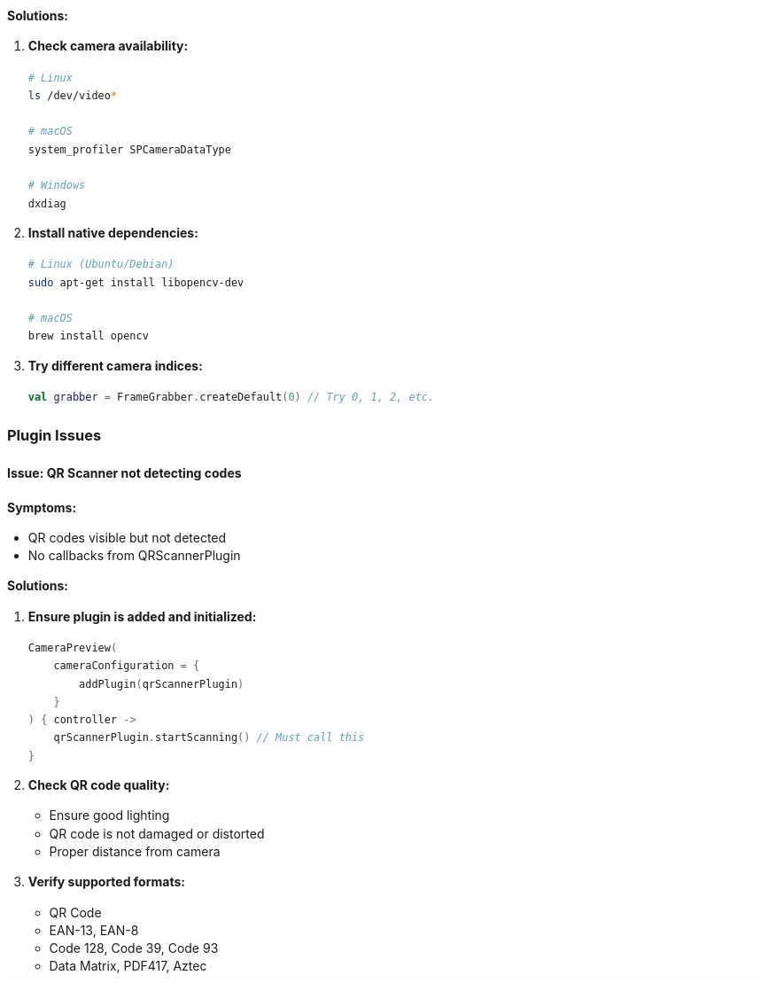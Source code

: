 **Solutions:**
1. **Check camera availability:**
   ```bash
   # Linux
   ls /dev/video*
   
   # macOS
   system_profiler SPCameraDataType
   
   # Windows
   dxdiag
   ```

2. **Install native dependencies:**
   ```bash
   # Linux (Ubuntu/Debian)
   sudo apt-get install libopencv-dev
   
   # macOS
   brew install opencv
   ```

3. **Try different camera indices:**
   ```kotlin
   val grabber = FrameGrabber.createDefault(0) // Try 0, 1, 2, etc.
   ```

### Plugin Issues

#### Issue: QR Scanner not detecting codes

**Symptoms:**
- QR codes visible but not detected
- No callbacks from QRScannerPlugin

**Solutions:**
1. **Ensure plugin is added and initialized:**
   ```kotlin
   CameraPreview(
       cameraConfiguration = {
           addPlugin(qrScannerPlugin)
       }
   ) { controller ->
       qrScannerPlugin.startScanning() // Must call this
   }
   ```

2. **Check QR code quality:**
   - Ensure good lighting
   - QR code is not damaged or distorted
   - Proper distance from camera

3. **Verify supported formats:**
   - QR Code
   - EAN-13, EAN-8
   - Code 128, Code 39, Code 93
   - Data Matrix, PDF417, Aztec

